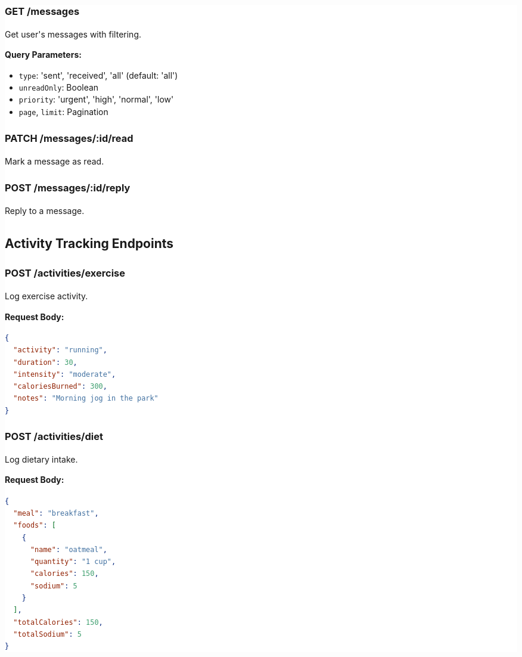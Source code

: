### GET /messages
Get user's messages with filtering.

**Query Parameters:**
- `type`: 'sent', 'received', 'all' (default: 'all')
- `unreadOnly`: Boolean
- `priority`: 'urgent', 'high', 'normal', 'low'
- `page`, `limit`: Pagination

### PATCH /messages/:id/read
Mark a message as read.

### POST /messages/:id/reply
Reply to a message.

## Activity Tracking Endpoints

### POST /activities/exercise
Log exercise activity.

**Request Body:**
```json
{
  "activity": "running",
  "duration": 30,
  "intensity": "moderate",
  "caloriesBurned": 300,
  "notes": "Morning jog in the park"
}
```

### POST /activities/diet
Log dietary intake.

**Request Body:**
```json
{
  "meal": "breakfast",
  "foods": [
    {
      "name": "oatmeal",
      "quantity": "1 cup",
      "calories": 150,
      "sodium": 5
    }
  ],
  "totalCalories": 150,
  "totalSodium": 5
}
```

